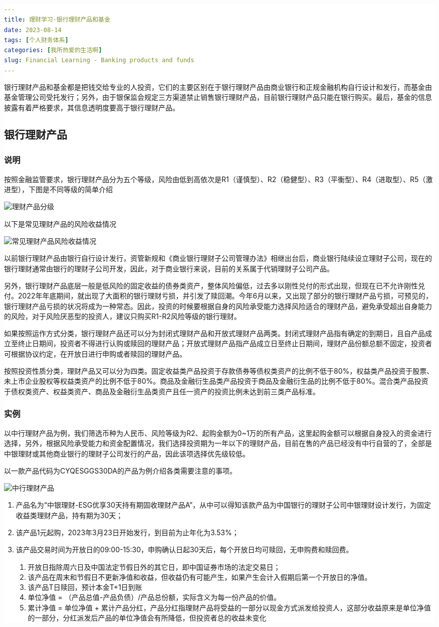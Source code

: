 ```yaml
---
title: 理财学习-银行理财产品和基金
date: 2023-08-14
tags: [个人财务体系]
categories: [我所热爱的生活啊]
slug: Financial Learning - Banking products and funds
---
```


银行理财产品和基金都是把钱交给专业的人投资，它们的主要区别在于银行理财产品由商业银行和正规金融机构自行设计和发行，而基金由基金管理公司受托发行；另外，由于银保监会规定三方渠道禁止销售银行理财产品，目前银行理财产品只能在银行购买。最后，基金的信息披露有着严格要求，其信息透明度要高于银行理财产品。



## 银行理财产品

### 说明

按照金融监管要求，银行理财产品分为五个等级，风险由低到高依次是R1（谨慎型）、R2（稳健型）、R3（平衡型）、R4（进取型）、R5（激进型），下图是不同等级的简单介绍

![](https://picped-1301226557.cos.ap-beijing.myqcloud.com/SH_20230814_理财产品分级.jpg "理财产品分级")

以下是常见理财产品的风险收益情况

![](https://picped-1301226557.cos.ap-beijing.myqcloud.com/SH_20230814_常见理财产品风险收益情况.jpg "常见理财产品风险收益情况")

以前银行理财产品由银行自行设计发行，资管新规和《商业银行理财子公司管理办法》相继出台后，商业银行陆续设立理财子公司，现在的银行理财通常由银行的理财子公司开发，因此，对于商业银行来说，目前的关系属于代销理财子公司产品。

另外，银行理财产品底层一般是低风险的固定收益的债券类资产，整体风险偏低，过去多以刚性兑付的形式出现，但现在已不允许刚性兑付。2022年年底期间，就出现了大面积的银行理财亏损，并引发了赎回潮。今年6月以来，又出现了部分的银行理财产品亏损，可预见的，银行理财产品亏损的状况将成为一种常态。因此，投资的时候要根据自身的风险承受能力选择风险适合的理财产品，避免承受超出自身能力的风险，对于风险厌恶型的投资人，建议只购买R1-R2风险等级的银行理财。

如果按照运作方式分类，银行理财产品还可以分为封闭式理财产品和开放式理财产品两类。封闭式理财产品指有确定的到期日，且自产品成立至终止日期间，投资者不得进行认购或赎回的理财产品；开放式理财产品指产品成立日至终止日期间，理财产品份额总额不固定，投资者可根据协议约定，在开放日进行申购或者赎回的理财产品。

按照投资性质分类，理财产品又可以分为四类。固定收益类产品投资于存款债券等债权类资产的比例不低于80%，权益类产品投资于股票、未上市企业股权等权益类资产的比例不低于80%。商品及金融衍生品类产品投资于商品及金融衍生品的比例不低于80%。混合类产品投资于债权类资产、权益类资产、商品及金融衍生品类资产且任一资产的投资比例未达到前三类产品标准。

### 实例

以中行理财产品为例，我们筛选币种为人民币、风险等级为R2、起购金额为0~1万的所有产品，这里起购金额可以根据自身投入的资金进行选择，另外，根据风险承受能力和资金配置情况，我们选择投资期为一年以下的理财产品，目前在售的产品已经没有中行自营的了，全部是中银理财或其他商业银行的理财子公司发行的产品，因此该项选择优先级较低。

以一款产品代码为CYQESGGS30DA的产品为例介绍各类需要注意的事项。

![](https://picped-1301226557.cos.ap-beijing.myqcloud.com/SH_20230814_中行理财产品.jpg "中行理财产品")

1. 产品名为“中银理财-ESG优享30天持有期固收理财产品A”，从中可以得知该款产品为中国银行的理财子公司中银理财设计发行，为固定收益类理财产品，持有期为30天；

2. 该产品1元起购，2023年3月23日开始发行，到目前为止年化为3.53%；

3. 该产品交易时间为开放日的09:00-15:30，申购确认日起30天后，每个开放日均可赎回，无申购费和赎回费。
   1. 开放日指除周六日及中国法定节假日外的其它日，即中国证券市场的法定交易日；
   2. 该产品在周末和节假日不更新净值和收益，但收益仍有可能产生，如果产生会计入假期后第一个开放日的净值。
   3. 该产品T日赎回，预计本金T+1日到账
   4. 单位净值 = （产品总值-产品负债）/产品总份额，实际含义为每一份产品的价值。
   5. 累计净值 = 单位净值 + 累计产品分红，产品分红指理财产品将受益的一部分以现金方式派发给投资人，这部分收益原来是单位净值的一部分，分红派发后产品的单位净值会有所降低，但投资者总的收益未变化
